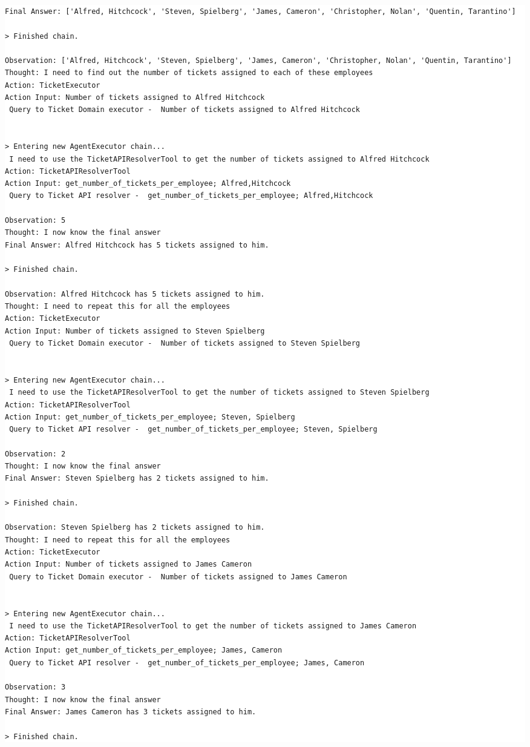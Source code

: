 ```
Final Answer: ['Alfred, Hitchcock', 'Steven, Spielberg', 'James, Cameron', 'Christopher, Nolan', 'Quentin, Tarantino']

> Finished chain.

Observation: ['Alfred, Hitchcock', 'Steven, Spielberg', 'James, Cameron', 'Christopher, Nolan', 'Quentin, Tarantino']
Thought: I need to find out the number of tickets assigned to each of these employees
Action: TicketExecutor
Action Input: Number of tickets assigned to Alfred Hitchcock
 Query to Ticket Domain executor -  Number of tickets assigned to Alfred Hitchcock


> Entering new AgentExecutor chain...
 I need to use the TicketAPIResolverTool to get the number of tickets assigned to Alfred Hitchcock
Action: TicketAPIResolverTool
Action Input: get_number_of_tickets_per_employee; Alfred,Hitchcock
 Query to Ticket API resolver -  get_number_of_tickets_per_employee; Alfred,Hitchcock

Observation: 5
Thought: I now know the final answer
Final Answer: Alfred Hitchcock has 5 tickets assigned to him.

> Finished chain.

Observation: Alfred Hitchcock has 5 tickets assigned to him.
Thought: I need to repeat this for all the employees
Action: TicketExecutor
Action Input: Number of tickets assigned to Steven Spielberg
 Query to Ticket Domain executor -  Number of tickets assigned to Steven Spielberg


> Entering new AgentExecutor chain...
 I need to use the TicketAPIResolverTool to get the number of tickets assigned to Steven Spielberg
Action: TicketAPIResolverTool
Action Input: get_number_of_tickets_per_employee; Steven, Spielberg
 Query to Ticket API resolver -  get_number_of_tickets_per_employee; Steven, Spielberg

Observation: 2
Thought: I now know the final answer
Final Answer: Steven Spielberg has 2 tickets assigned to him.

> Finished chain.

Observation: Steven Spielberg has 2 tickets assigned to him.
Thought: I need to repeat this for all the employees
Action: TicketExecutor
Action Input: Number of tickets assigned to James Cameron
 Query to Ticket Domain executor -  Number of tickets assigned to James Cameron


> Entering new AgentExecutor chain...
 I need to use the TicketAPIResolverTool to get the number of tickets assigned to James Cameron
Action: TicketAPIResolverTool
Action Input: get_number_of_tickets_per_employee; James, Cameron
 Query to Ticket API resolver -  get_number_of_tickets_per_employee; James, Cameron

Observation: 3
Thought: I now know the final answer
Final Answer: James Cameron has 3 tickets assigned to him.

> Finished chain.

```